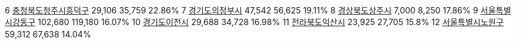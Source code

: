   <tr class="item">
    <td>6</td>
    <td><a href="/apt/충청북도청주시흥덕구">충청북도청주시흥덕구</a></td>
    <td>29,106</td>
    <td>35,759</td>
    <td>22.86%</td>
  </tr>

  <tr class="item">
    <td>7</td>
    <td><a href="/apt/경기도의정부시">경기도의정부시</a></td>
    <td>47,542</td>
    <td>56,625</td>
    <td>19.11%</td>
  </tr>

  <tr class="item">
    <td>8</td>
    <td><a href="/apt/경상북도상주시">경상북도상주시</a></td>
    <td>7,000</td>
    <td>8,250</td>
    <td>17.86%</td>
  </tr>

  <tr class="item">
    <td>9</td>
    <td><a href="/apt/서울특별시강동구">서울특별시강동구</a></td>
    <td>102,680</td>
    <td>119,180</td>
    <td>16.07%</td>
  </tr>

  <tr class="item">
    <td>10</td>
    <td><a href="/apt/경기도이천시">경기도이천시</a></td>
    <td>29,688</td>
    <td>34,728</td>
    <td>16.98%</td>
  </tr>

  <tr class="item">
    <td>11</td>
    <td><a href="/apt/전라북도익산시">전라북도익산시</a></td>
    <td>23,925</td>
    <td>27,705</td>
    <td>15.8%</td>
  </tr>

  <tr class="item">
    <td>12</td>
    <td><a href="/apt/서울특별시노원구">서울특별시노원구</a></td>
    <td>59,312</td>
    <td>67,638</td>
    <td>14.04%</td>
  </tr>
